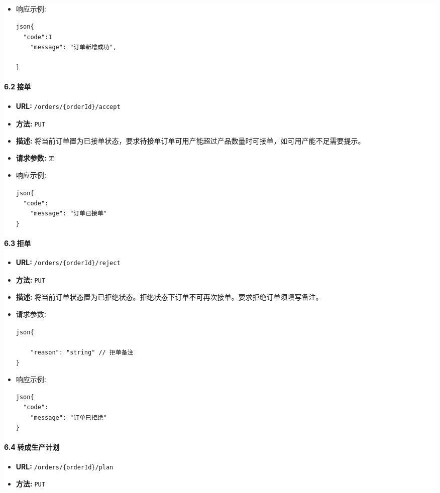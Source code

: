 - 响应示例:

  ```
  json{
  	"code":1
      "message": "订单新增成功",
  
  }
  ```

#### 6.2 接单

- **URL:** `/orders/{orderId}/accept`

- **方法:** `PUT`

- **描述:** 将当前订单置为已接单状态，要求待接单订单可用产能超过产品数量时可接单，如可用产能不足需要提示。

- **请求参数:** `无`

- 响应示例:

  ```
  json{
  	"code":
      "message": "订单已接单"
  }
  ```

#### 6.3 拒单

- **URL:** `/orders/{orderId}/reject`

- **方法:** `PUT`

- **描述:** 将当前订单状态置为已拒绝状态。拒绝状态下订单不可再次接单。要求拒绝订单须填写备注。

- 请求参数:

  ```
  json{
  	
      "reason": "string" // 拒单备注
  }
  ```

- 响应示例:

  ```
  json{
  	"code":
      "message": "订单已拒绝"
  }
  ```

#### 6.4 转成生产计划

- **URL:** `/orders/{orderId}/plan`

- **方法:** `PUT`
